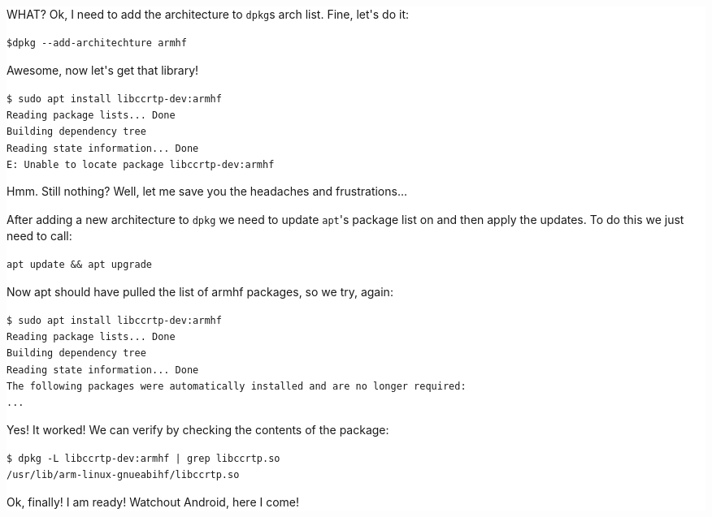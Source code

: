 WHAT? Ok, I need to add the architecture to `dpkg`s arch list. Fine, let's do it:
```
$dpkg --add-architechture armhf
```

Awesome, now let's get that library!
```
$ sudo apt install libccrtp-dev:armhf
Reading package lists... Done
Building dependency tree
Reading state information... Done
E: Unable to locate package libccrtp-dev:armhf
```

Hmm. Still nothing? Well, let me save you the headaches and frustrations...

After adding a new architecture to `dpkg` we need to update `apt`'s package list on and then apply 
the updates. To do this we just need to call:
```
apt update && apt upgrade
```

Now apt should have pulled the list of armhf packages, so we try, again:
```
$ sudo apt install libccrtp-dev:armhf
Reading package lists... Done
Building dependency tree
Reading state information... Done
The following packages were automatically installed and are no longer required:
...
```

Yes! It worked! We can verify by checking the contents of the package:
```
$ dpkg -L libccrtp-dev:armhf | grep libccrtp.so
/usr/lib/arm-linux-gnueabihf/libccrtp.so
```

Ok, finally! I am ready! Watchout Android, here I come!
